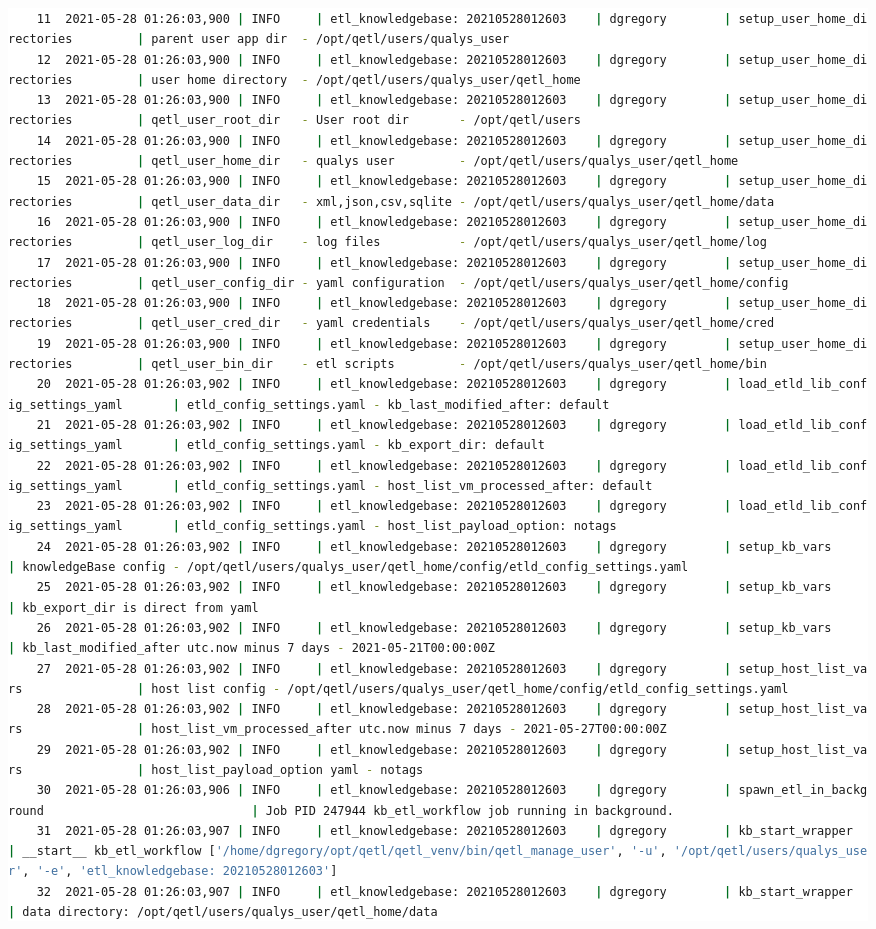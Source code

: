 ```bash
    11	2021-05-28 01:26:03,900 | INFO     | etl_knowledgebase: 20210528012603    | dgregory        | setup_user_home_directories         | parent user app dir  - /opt/qetl/users/qualys_user
    12	2021-05-28 01:26:03,900 | INFO     | etl_knowledgebase: 20210528012603    | dgregory        | setup_user_home_directories         | user home directory  - /opt/qetl/users/qualys_user/qetl_home
    13	2021-05-28 01:26:03,900 | INFO     | etl_knowledgebase: 20210528012603    | dgregory        | setup_user_home_directories         | qetl_user_root_dir   - User root dir       - /opt/qetl/users
    14	2021-05-28 01:26:03,900 | INFO     | etl_knowledgebase: 20210528012603    | dgregory        | setup_user_home_directories         | qetl_user_home_dir   - qualys user         - /opt/qetl/users/qualys_user/qetl_home
    15	2021-05-28 01:26:03,900 | INFO     | etl_knowledgebase: 20210528012603    | dgregory        | setup_user_home_directories         | qetl_user_data_dir   - xml,json,csv,sqlite - /opt/qetl/users/qualys_user/qetl_home/data
    16	2021-05-28 01:26:03,900 | INFO     | etl_knowledgebase: 20210528012603    | dgregory        | setup_user_home_directories         | qetl_user_log_dir    - log files           - /opt/qetl/users/qualys_user/qetl_home/log
    17	2021-05-28 01:26:03,900 | INFO     | etl_knowledgebase: 20210528012603    | dgregory        | setup_user_home_directories         | qetl_user_config_dir - yaml configuration  - /opt/qetl/users/qualys_user/qetl_home/config
    18	2021-05-28 01:26:03,900 | INFO     | etl_knowledgebase: 20210528012603    | dgregory        | setup_user_home_directories         | qetl_user_cred_dir   - yaml credentials    - /opt/qetl/users/qualys_user/qetl_home/cred
    19	2021-05-28 01:26:03,900 | INFO     | etl_knowledgebase: 20210528012603    | dgregory        | setup_user_home_directories         | qetl_user_bin_dir    - etl scripts         - /opt/qetl/users/qualys_user/qetl_home/bin
    20	2021-05-28 01:26:03,902 | INFO     | etl_knowledgebase: 20210528012603    | dgregory        | load_etld_lib_config_settings_yaml       | etld_config_settings.yaml - kb_last_modified_after: default 
    21	2021-05-28 01:26:03,902 | INFO     | etl_knowledgebase: 20210528012603    | dgregory        | load_etld_lib_config_settings_yaml       | etld_config_settings.yaml - kb_export_dir: default 
    22	2021-05-28 01:26:03,902 | INFO     | etl_knowledgebase: 20210528012603    | dgregory        | load_etld_lib_config_settings_yaml       | etld_config_settings.yaml - host_list_vm_processed_after: default 
    23	2021-05-28 01:26:03,902 | INFO     | etl_knowledgebase: 20210528012603    | dgregory        | load_etld_lib_config_settings_yaml       | etld_config_settings.yaml - host_list_payload_option: notags 
    24	2021-05-28 01:26:03,902 | INFO     | etl_knowledgebase: 20210528012603    | dgregory        | setup_kb_vars                       | knowledgeBase config - /opt/qetl/users/qualys_user/qetl_home/config/etld_config_settings.yaml
    25	2021-05-28 01:26:03,902 | INFO     | etl_knowledgebase: 20210528012603    | dgregory        | setup_kb_vars                       | kb_export_dir is direct from yaml
    26	2021-05-28 01:26:03,902 | INFO     | etl_knowledgebase: 20210528012603    | dgregory        | setup_kb_vars                       | kb_last_modified_after utc.now minus 7 days - 2021-05-21T00:00:00Z
    27	2021-05-28 01:26:03,902 | INFO     | etl_knowledgebase: 20210528012603    | dgregory        | setup_host_list_vars                | host list config - /opt/qetl/users/qualys_user/qetl_home/config/etld_config_settings.yaml
    28	2021-05-28 01:26:03,902 | INFO     | etl_knowledgebase: 20210528012603    | dgregory        | setup_host_list_vars                | host_list_vm_processed_after utc.now minus 7 days - 2021-05-27T00:00:00Z
    29	2021-05-28 01:26:03,902 | INFO     | etl_knowledgebase: 20210528012603    | dgregory        | setup_host_list_vars                | host_list_payload_option yaml - notags
    30	2021-05-28 01:26:03,906 | INFO     | etl_knowledgebase: 20210528012603    | dgregory        | spawn_etl_in_background                             | Job PID 247944 kb_etl_workflow job running in background.
    31	2021-05-28 01:26:03,907 | INFO     | etl_knowledgebase: 20210528012603    | dgregory        | kb_start_wrapper                    | __start__ kb_etl_workflow ['/home/dgregory/opt/qetl/qetl_venv/bin/qetl_manage_user', '-u', '/opt/qetl/users/qualys_user', '-e', 'etl_knowledgebase: 20210528012603']
    32	2021-05-28 01:26:03,907 | INFO     | etl_knowledgebase: 20210528012603    | dgregory        | kb_start_wrapper                    | data directory: /opt/qetl/users/qualys_user/qetl_home/data
```